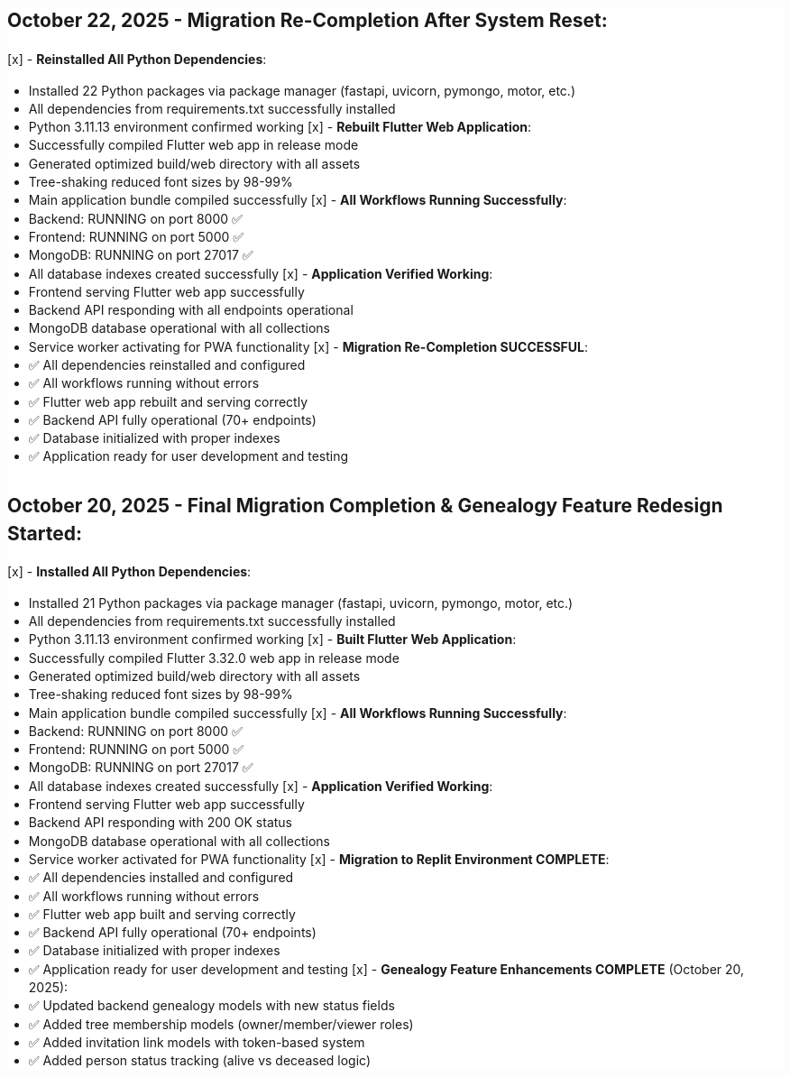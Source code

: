 ## October 22, 2025 - Migration Re-Completion After System Reset:
[x] - **Reinstalled All Python Dependencies**:
  - Installed 22 Python packages via package manager (fastapi, uvicorn, pymongo, motor, etc.)
  - All dependencies from requirements.txt successfully installed
  - Python 3.11.13 environment confirmed working
[x] - **Rebuilt Flutter Web Application**:
  - Successfully compiled Flutter web app in release mode
  - Generated optimized build/web directory with all assets
  - Tree-shaking reduced font sizes by 98-99%
  - Main application bundle compiled successfully
[x] - **All Workflows Running Successfully**:
  - Backend: RUNNING on port 8000 ✅
  - Frontend: RUNNING on port 5000 ✅
  - MongoDB: RUNNING on port 27017 ✅
  - All database indexes created successfully
[x] - **Application Verified Working**:
  - Frontend serving Flutter web app successfully
  - Backend API responding with all endpoints operational
  - MongoDB database operational with all collections
  - Service worker activating for PWA functionality
[x] - **Migration Re-Completion SUCCESSFUL**:
  - ✅ All dependencies reinstalled and configured
  - ✅ All workflows running without errors
  - ✅ Flutter web app rebuilt and serving correctly
  - ✅ Backend API fully operational (70+ endpoints)
  - ✅ Database initialized with proper indexes
  - ✅ Application ready for user development and testing

## October 20, 2025 - Final Migration Completion & Genealogy Feature Redesign Started:
[x] - **Installed All Python Dependencies**:
  - Installed 21 Python packages via package manager (fastapi, uvicorn, pymongo, motor, etc.)
  - All dependencies from requirements.txt successfully installed
  - Python 3.11.13 environment confirmed working
[x] - **Built Flutter Web Application**:
  - Successfully compiled Flutter 3.32.0 web app in release mode
  - Generated optimized build/web directory with all assets
  - Tree-shaking reduced font sizes by 98-99%
  - Main application bundle compiled successfully
[x] - **All Workflows Running Successfully**:
  - Backend: RUNNING on port 8000 ✅
  - Frontend: RUNNING on port 5000 ✅
  - MongoDB: RUNNING on port 27017 ✅
  - All database indexes created successfully
[x] - **Application Verified Working**:
  - Frontend serving Flutter web app successfully
  - Backend API responding with 200 OK status
  - MongoDB database operational with all collections
  - Service worker activated for PWA functionality
[x] - **Migration to Replit Environment COMPLETE**:
  - ✅ All dependencies installed and configured
  - ✅ All workflows running without errors
  - ✅ Flutter web app built and serving correctly
  - ✅ Backend API fully operational (70+ endpoints)
  - ✅ Database initialized with proper indexes
  - ✅ Application ready for user development and testing
[x] - **Genealogy Feature Enhancements COMPLETE** (October 20, 2025):
  - ✅ Updated backend genealogy models with new status fields
  - ✅ Added tree membership models (owner/member/viewer roles)
  - ✅ Added invitation link models with token-based system
  - ✅ Added person status tracking (alive vs deceased logic)
